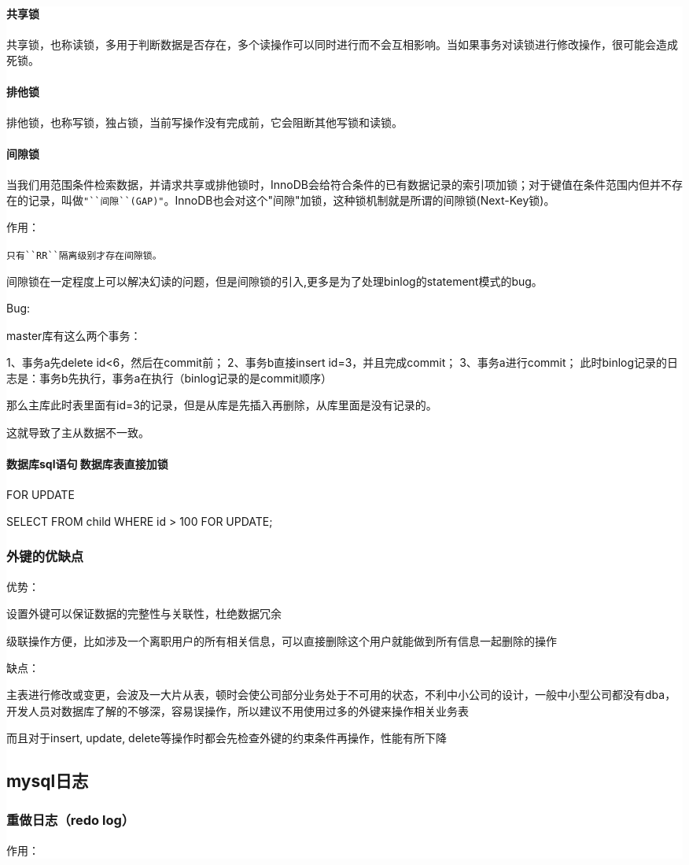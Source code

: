 #### 共享锁

 共享锁，也称读锁，多用于判断数据是否存在，多个读操作可以同时进行而不会互相影响。当如果事务对读锁进行修改操作，很可能会造成死锁。

#### 排他锁

 排他锁，也称写锁，独占锁，当前写操作没有完成前，它会阻断其他写锁和读锁。

#### 间隙锁

 当我们用范围条件检索数据，并请求共享或排他锁时，InnoDB会给符合条件的已有数据记录的索引项加锁；对于键值在条件范围内但并不存在的记录，叫做`"``间隙``(GAP)"`。InnoDB也会对这个"间隙"加锁，这种锁机制就是所谓的间隙锁(Next-Key锁)。

 作用：

 `只有``RR``隔离级别才存在间隙锁。`

 间隙锁在一定程度上可以解决幻读的问题，但是间隙锁的引入,更多是为了处理binlog的statement模式的bug。

 Bug:

 master库有这么两个事务：

1、事务a先delete id<6，然后在commit前；
 2、事务b直接insert id=3，并且完成commit；
 3、事务a进行commit；
 此时binlog记录的日志是：事务b先执行，事务a在执行（binlog记录的是commit顺序）

那么主库此时表里面有id=3的记录，但是从库是先插入再删除，从库里面是没有记录的。

这就导致了主从数据不一致。

#### 数据库sql语句  数据库表直接加锁

 FOR UPDATE

 SELECT  FROM child WHERE id > 100 FOR UPDATE;  

### 外键的优缺点

 优势：  

   设置外键可以保证数据的完整性与关联性，杜绝数据冗余

   级联操作方便，比如涉及一个离职用户的所有相关信息，可以直接删除这个用户就能做到所有信息一起删除的操作

 缺点：

   主表进行修改或变更，会波及一大片从表，顿时会使公司部分业务处于不可用的状态，不利中小公司的设计，一般中小型公司都没有dba，开发人员对数据库了解的不够深，容易误操作，所以建议不用使用过多的外键来操作相关业务表

   而且对于insert,   update,   delete等操作时都会先检查外键的约束条件再操作，性能有所下降

## mysql日志

### 重做日志（redo log）

 作用：
